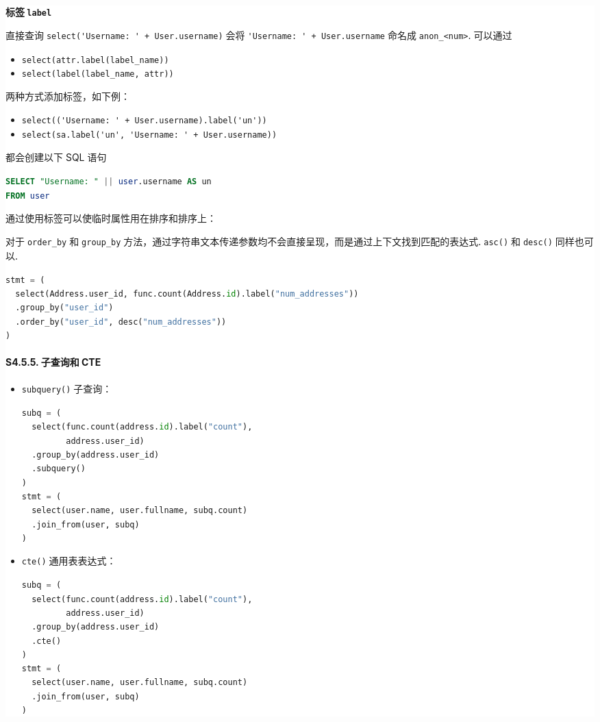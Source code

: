 
**标签 `label`**

直接查询 `select('Username: ' + User.username)` 会将 `'Username: ' + User.username` 命名成 `anon_<num>`.
可以通过

- `select(attr.label(label_name))`
- `select(label(label_name, attr))`

两种方式添加标签，如下例：

- `select(('Username: ' + User.username).label('un'))`
- `select(sa.label('un', 'Username: ' + User.username))`

都会创建以下 SQL 语句

```sql
SELECT "Username: " || user.username AS un
FROM user
```

通过使用标签可以使临时属性用在排序和排序上：

对于 `order_by` 和 `group_by` 方法，通过字符串文本传递参数均不会直接呈现，而是通过上下文找到匹配的表达式.
`asc()` 和 `desc()` 同样也可以.

```python
stmt = (
  select(Address.user_id, func.count(Address.id).label("num_addresses"))
  .group_by("user_id")
  .order_by("user_id", desc("num_addresses"))
)
```

#### S4.5.5. 子查询和 CTE

- `subquery()` 子查询：
  
  ```python
  subq = (
    select(func.count(address.id).label("count"),
           address.user_id)
    .group_by(address.user_id)
    .subquery()
  )
  stmt = (
    select(user.name, user.fullname, subq.count)
    .join_from(user, subq)
  )
  ```

- `cte()` 通用表表达式：
  
  ```python
  subq = (
    select(func.count(address.id).label("count"),
           address.user_id)
    .group_by(address.user_id)
    .cte()
  )
  stmt = (
    select(user.name, user.fullname, subq.count)
    .join_from(user, subq)
  )
  ```
